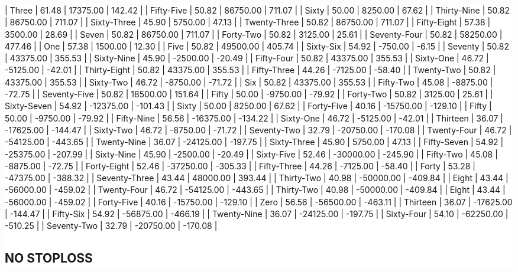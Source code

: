 | Three | 61.48 | 17375.00 | 142.42 |     | Fifty-Five | 50.82 | 86750.00 | 711.07 |
| Sixty | 50.00 | 8250.00 | 67.62 |     | Thirty-Nine | 50.82 | 86750.00 | 711.07 |
| Sixty-Three | 45.90 | 5750.00 | 47.13 |     | Twenty-Three | 50.82 | 86750.00 | 711.07 |
| Fifty-Eight | 57.38 | 3500.00 | 28.69 |     | Seven | 50.82 | 86750.00 | 711.07 |
| Forty-Two | 50.82 | 3125.00 | 25.61 |     | Seventy-Four | 50.82 | 58250.00 | 477.46 |
| One | 57.38 | 1500.00 | 12.30 |     | Five | 50.82 | 49500.00 | 405.74 |
| Sixty-Six | 54.92 | -750.00 | -6.15 |     | Seventy | 50.82 | 43375.00 | 355.53 |
| Sixty-Nine | 45.90 | -2500.00 | -20.49 |     | Fifty-Four | 50.82 | 43375.00 | 355.53 |
| Sixty-One | 46.72 | -5125.00 | -42.01 |     | Thirty-Eight | 50.82 | 43375.00 | 355.53 |
| Fifty-Three | 44.26 | -7125.00 | -58.40 |     | Twenty-Two | 50.82 | 43375.00 | 355.53 |
| Sixty-Two | 46.72 | -8750.00 | -71.72 |     | Six | 50.82 | 43375.00 | 355.53 |
| Fifty-Two | 45.08 | -8875.00 | -72.75 |     | Seventy-Five | 50.82 | 18500.00 | 151.64 |
| Fifty | 50.00 | -9750.00 | -79.92 |     | Forty-Two | 50.82 | 3125.00 | 25.61 |
| Sixty-Seven | 54.92 | -12375.00 | -101.43 |     | Sixty | 50.00 | 8250.00 | 67.62 |
| Forty-Five | 40.16 | -15750.00 | -129.10 |     | Fifty | 50.00 | -9750.00 | -79.92 |
| Fifty-Nine | 56.56 | -16375.00 | -134.22 |     | Sixty-One | 46.72 | -5125.00 | -42.01 |
| Thirteen | 36.07 | -17625.00 | -144.47 |     | Sixty-Two | 46.72 | -8750.00 | -71.72 |
| Seventy-Two | 32.79 | -20750.00 | -170.08 |     | Twenty-Four | 46.72 | -54125.00 | -443.65 |
| Twenty-Nine | 36.07 | -24125.00 | -197.75 |     | Sixty-Three | 45.90 | 5750.00 | 47.13 |
| Fifty-Seven | 54.92 | -25375.00 | -207.99 |     | Sixty-Nine | 45.90 | -2500.00 | -20.49 |
| Sixty-Five | 52.46 | -30000.00 | -245.90 |     | Fifty-Two | 45.08 | -8875.00 | -72.75 |
| Forty-Eight | 52.46 | -37250.00 | -305.33 |     | Fifty-Three | 44.26 | -7125.00 | -58.40 |
| Forty | 53.28 | -47375.00 | -388.32 |     | Seventy-Three | 43.44 | 48000.00 | 393.44 |
| Thirty-Two | 40.98 | -50000.00 | -409.84 |     | Eight | 43.44 | -56000.00 | -459.02 |
| Twenty-Four | 46.72 | -54125.00 | -443.65 |     | Thirty-Two | 40.98 | -50000.00 | -409.84 |
| Eight | 43.44 | -56000.00 | -459.02 |     | Forty-Five | 40.16 | -15750.00 | -129.10 |
| Zero | 56.56 | -56500.00 | -463.11 |     | Thirteen | 36.07 | -17625.00 | -144.47 |
| Fifty-Six | 54.92 | -56875.00 | -466.19 |     | Twenty-Nine | 36.07 | -24125.00 | -197.75 |
| Sixty-Four | 54.10 | -62250.00 | -510.25 |     | Seventy-Two | 32.79 | -20750.00 | -170.08 |

## NO STOPLOSS
